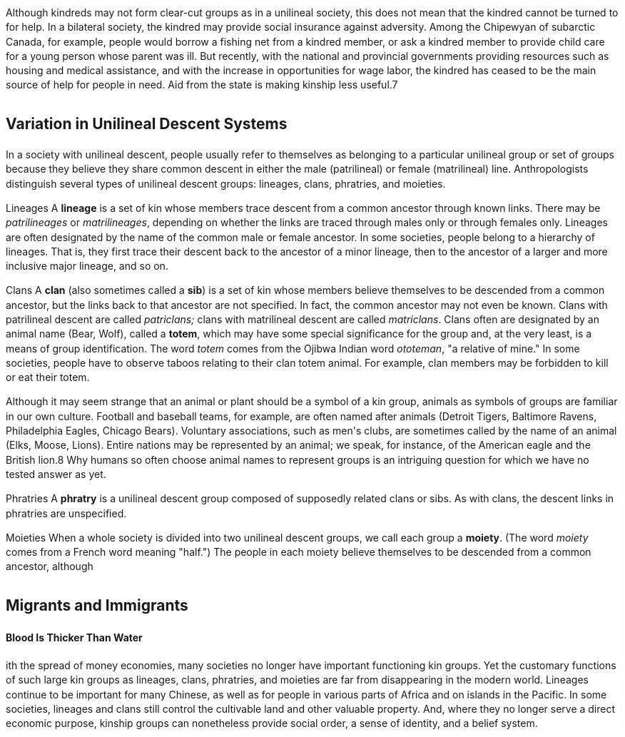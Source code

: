 Although kindreds may not form clear-cut groups as in a unilineal society, this does not mean that the kindred cannot be turned to for help. In a bilateral society, the kindred may provide social insurance against adversity. Among the Chipewyan of subarctic Canada, for example, people would borrow a fishing net from a kindred member, or ask a kindred member to provide child care for a young person whose parent was ill. But recently, with the national and provincial governments providing resources such as housing and medical assistance, and with the increase in opportunities for wage labor, the kindred has ceased to be the main source of help for people in need. Aid from the state is making kinship less useful.7

## Variation in Unilineal Descent Systems

In a society with unilineal descent, people usually refer to themselves as belonging to a particular unilineal group or set of groups because they believe they share common descent in either the male (patrilineal) or female (matrilineal) line. Anthropologists distinguish several types of unilineal descent groups: lineages, clans, phratries, and moieties.

Lineages A **lineage** is a set of kin whose members trace descent from a common ancestor through known links. There may be *patrilineages* or *matrilineages*, depending on whether the links are traced through males only or through females only. Lineages are often designated by the name of the common male or female ancestor. In some societies, people belong to a hierarchy of lineages. That is, they first trace their descent back to the ancestor of a minor lineage, then to the ancestor of a larger and more inclusive major lineage, and so on.

Clans A **clan** (also sometimes called a **sib**) is a set of kin whose members believe themselves to be descended from a common ancestor, but the links back to that ancestor are not specified. In fact, the common ancestor may not even be known. Clans with patrilineal descent are called *patriclans;* clans with matrilineal descent are called *matriclans*. Clans often are designated by an animal name (Bear, Wolf), called a **totem**, which may have some special significance for the group and, at the very least, is a means of group identification. The word *totem* comes from the Ojibwa Indian word *ototeman*, "a relative of mine." In some societies, people have to observe taboos relating to their clan totem animal. For example, clan members may be forbidden to kill or eat their totem.

Although it may seem strange that an animal or plant should be a symbol of a kin group, animals as symbols of groups are familiar in our own culture. Football and baseball teams, for example, are often named after animals (Detroit Tigers, Baltimore Ravens, Philadelphia Eagles, Chicago Bears). Voluntary associations, such as men's clubs, are sometimes called by the name of an animal (Elks, Moose, Lions). Entire nations may be represented by an animal; we speak, for instance, of the American eagle and the British lion.8 Why humans so often choose animal names to represent groups is an intriguing question for which we have no tested answer as yet.

Phratries A **phratry** is a unilineal descent group composed of supposedly related clans or sibs. As with clans, the descent links in phratries are unspecified.

Moieties When a whole society is divided into two unilineal descent groups, we call each group a **moiety**. (The word *moiety* comes from a French word meaning "half.") The people in each moiety believe themselves to be descended from a common ancestor, although

## **Migrants and Immigrants**

#### **Blood Is Thicker Than Water**

ith the spread of money economies, many societies no longer have important functioning kin groups. Yet the customary functions of such large kin groups as lineages, clans, phratries, and moieties are far from disappearing in the modern world. Lineages continue to be important for many Chinese, as well as for people in various parts of Africa and on islands in the Pacific. In some societies, lineages and clans still control the cultivable land and other valuable property. And, where they no longer serve a direct economic purpose, kinship groups can nonetheless provide social order, a sense of identity, and a belief system.
